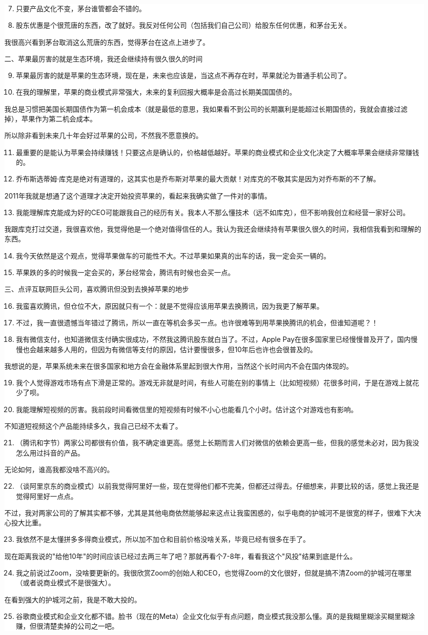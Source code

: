 7. 只要产品文化不变，茅台谁管都会不错的。

8. 股东优惠是个很荒唐的东西，改了就好。我反对任何公司（包括我们自己公司）给股东任何优惠，和茅台无关。

我很高兴看到茅台取消这么荒唐的东西，觉得茅台在这点上进步了。

二、苹果最厉害的就是生态环境，我还会继续持有很久很久的时间

9. 苹果最厉害的就是苹果的生态环境，现在是，未来也应该是，当这点不再存在时，苹果就沦为普通手机公司了。

10. 在我的理解里，苹果的商业模式非常强大，未来的复利回报大概率是会高过长期美国国债的。

我总是习惯把美国长期国债作为第一机会成本（就是最低的意思，我如果看不到公司的长期赢利是能超过长期国债的，我就会直接过滤掉），苹果作为第二机会成本。

所以除非看到未来几十年会好过苹果的公司，不然我不愿意换的。

11. 最重要的是能认为苹果会持续赚钱！只要这点是确认的，价格越低越好。苹果的商业模式和企业文化决定了大概率苹果会继续非常赚钱的。

12. 乔布斯选蒂姆·库克是绝对有道理的，这其实也是乔布斯对苹果的最大贡献！对库克的不敬其实是因为对乔布斯的不了解。

2011年我就是想通了这个道理才决定开始投资苹果的，看起来我确实做了一件对的事情。

13. 我能理解库克能成为好的CEO可能跟我自己的经历有关。我本人不那么懂技术（远不如库克），但不影响我创立和经营一家好公司。

我跟库克打过交道，我很喜欢他，我觉得他是一个绝对值得信任的人。我认为我还会继续持有苹果很久很久的时间，我相信我看到和理解的东西。

14. 我今天依然是这个观点，觉得苹果做车的可能性不大。不过苹果如果真的出车的话，我一定会买一辆的。

15. 苹果跌的多的时候我一定会买的，茅台经常会，腾讯有时候也会买一点。

三、点评互联网巨头公司，喜欢腾讯但没到去换掉苹果的地步

16. 我蛮喜欢腾讯，但仓位不大，原因就只有一个：就是不觉得应该用苹果去换腾讯，因为我更了解苹果。

17. 不过，我一直很遗憾当年错过了腾讯，所以一直在等机会多买一点。也许很难等到用苹果换腾讯的机会，但谁知道呢？！

18. 我有微信支付，也知道微信支付确实很成功，不然我这腾讯股东就白当了。不过，Apple Pay在很多国家里已经慢慢普及开了，国内慢慢也会越来越多人用的，但因为有微信等支付的原因，估计要慢很多，但10年后也许也会很普及的。

我想说的是，苹果系统未来在很多国家和地方会在金融体系里起到很大作用，当然这个长时间内不会在国内体现的。

19. 我个人觉得游戏市场有点下滑是正常的。游戏无非就是时间，有些人可能在别的事情上（比如短视频）花很多时间，于是在游戏上就花少了呗。

20. 我能理解短视频的厉害。我前段时间看微信里的短视频有时候不小心也能看几个小时。估计这个对游戏也有影响。

不知道短视频这个产品能持续多久，我自己已经不太看了。

21. （腾讯和字节）两家公司都很有价值，我不确定谁更高。感觉上长期而言人们对微信的依赖会更高一些，但我的感觉未必对，因为我没怎么用过抖音的产品。

无论如何，谁高我都没啥不高兴的。

22. （谈阿里京东的商业模式）以前我觉得阿里好一些，现在觉得他们都不完美，但都还过得去。仔细想来，非要比较的话，感觉上我还是觉得阿里好一点点。

不过，我对两家公司的了解其实都不够，尤其是其他电商依然能够起来这点让我蛮困惑的，似乎电商的护城河不是很宽的样子，很难下大决心投大比重。

23. 我依然不是太懂拼多多得商业模式，所以加不加仓和目前价格没啥关系，毕竟已经有很多在手了。

现在距离我说的"给他10年"的时间应该已经过去两三年了吧？那就再看个7-8年，看看我这个"风投"结果到底是什么。

24. 我之前说过Zoom，没啥要更新的。我很欣赏Zoom的创始人和CEO，也觉得Zoom的文化很好，但就是搞不清Zoom的护城河在哪里（或者说商业模式不是很强大）。

在看到强大的护城河之前，我是不敢大投的。

25. 谷歌商业模式和企业文化都不错。脸书（现在的Meta）企业文化似乎有点问题，商业模式我没那么懂。真的是我糊里糊涂买糊里糊涂赚，但很清楚卖掉的公司之一吧。
